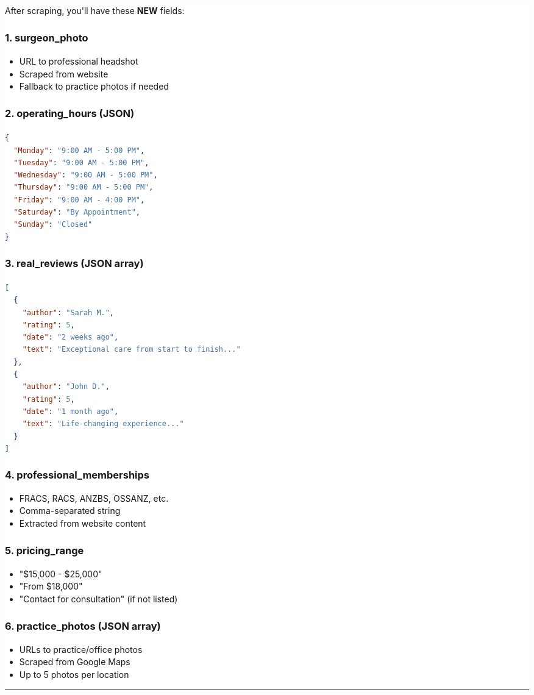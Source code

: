 After scraping, you'll have these **NEW** fields:

### 1. **surgeon_photo**
- URL to professional headshot
- Scraped from website
- Fallback to practice photos if needed

### 2. **operating_hours** (JSON)
```json
{
  "Monday": "9:00 AM - 5:00 PM",
  "Tuesday": "9:00 AM - 5:00 PM",
  "Wednesday": "9:00 AM - 5:00 PM",
  "Thursday": "9:00 AM - 5:00 PM",
  "Friday": "9:00 AM - 4:00 PM",
  "Saturday": "By Appointment",
  "Sunday": "Closed"
}
```

### 3. **real_reviews** (JSON array)
```json
[
  {
    "author": "Sarah M.",
    "rating": 5,
    "date": "2 weeks ago",
    "text": "Exceptional care from start to finish..."
  },
  {
    "author": "John D.",
    "rating": 5,
    "date": "1 month ago",
    "text": "Life-changing experience..."
  }
]
```

### 4. **professional_memberships**
- FRACS, RACS, ANZBS, OSSANZ, etc.
- Comma-separated string
- Extracted from website content

### 5. **pricing_range**
- "$15,000 - $25,000"
- "From $18,000"
- "Contact for consultation" (if not listed)

### 6. **practice_photos** (JSON array)
- URLs to practice/office photos
- Scraped from Google Maps
- Up to 5 photos per location

---